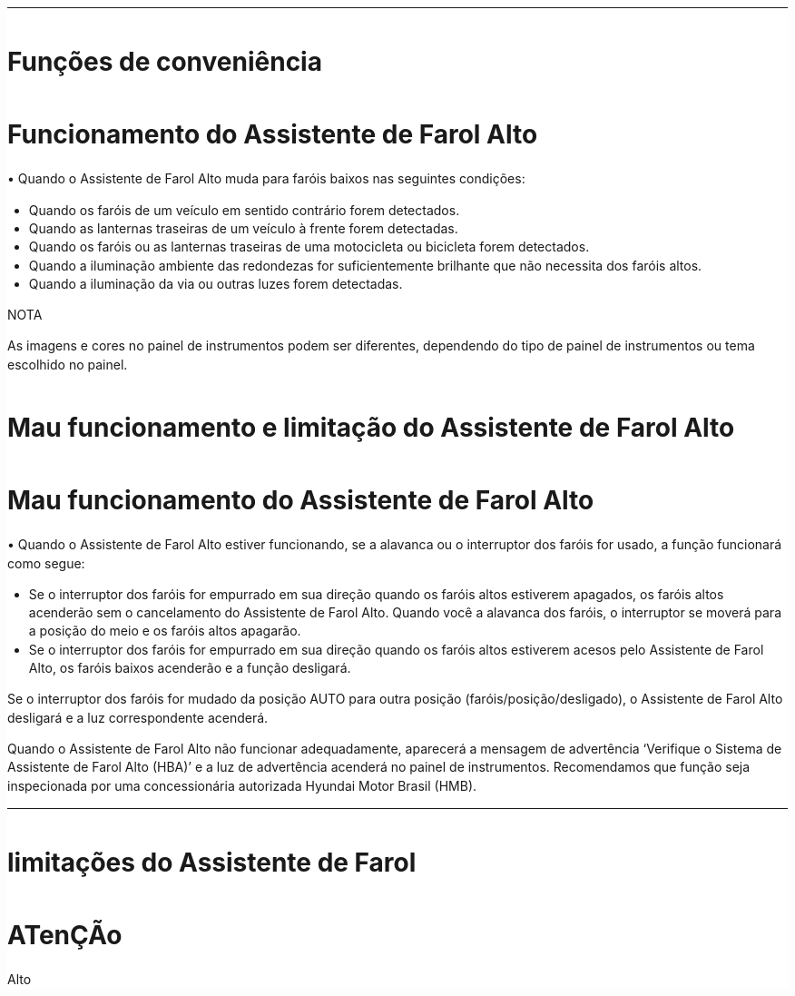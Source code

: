 
---

# Funções de conveniência

# Funcionamento do Assistente de Farol Alto

• Quando o Assistente de Farol Alto muda para faróis baixos nas seguintes condições:

- Quando os faróis de um veículo em sentido contrário forem detectados.
- Quando as lanternas traseiras de um veículo à frente forem detectadas.
- Quando os faróis ou as lanternas traseiras de uma motocicleta ou bicicleta forem detectados.
- Quando a iluminação ambiente das redondezas for suficientemente brilhante que não necessita dos faróis altos.
- Quando a iluminação da via ou outras luzes forem detectadas.

NOTA

As imagens e cores no painel de instrumentos podem ser diferentes, dependendo do tipo de painel de instrumentos ou tema escolhido no painel.

# Mau funcionamento e limitação do Assistente de Farol Alto

# Mau funcionamento do Assistente de Farol Alto

• Quando o Assistente de Farol Alto estiver funcionando, se a alavanca ou o interruptor dos faróis for usado, a função funcionará como segue:

- Se o interruptor dos faróis for empurrado em sua direção quando os faróis altos estiverem apagados, os faróis altos acenderão sem o cancelamento do Assistente de Farol Alto. Quando você a alavanca dos faróis, o interruptor se moverá para a posição do meio e os faróis altos apagarão.
- Se o interruptor dos faróis for empurrado em sua direção quando os faróis altos estiverem acesos pelo Assistente de Farol Alto, os faróis baixos acenderão e a função desligará.

Se o interruptor dos faróis for mudado da posição AUTO para outra posição (faróis/posição/desligado), o Assistente de Farol Alto desligará e a luz correspondente acenderá.

Quando o Assistente de Farol Alto não funcionar adequadamente, aparecerá a mensagem de advertência ‘Verifique o Sistema de Assistente de Farol Alto (HBA)’ e a luz de advertência acenderá no painel de instrumentos. Recomendamos que função seja inspecionada por uma concessionária autorizada Hyundai Motor Brasil (HMB).


---
# limitações do Assistente de Farol

# ATenÇÃo

Alto
